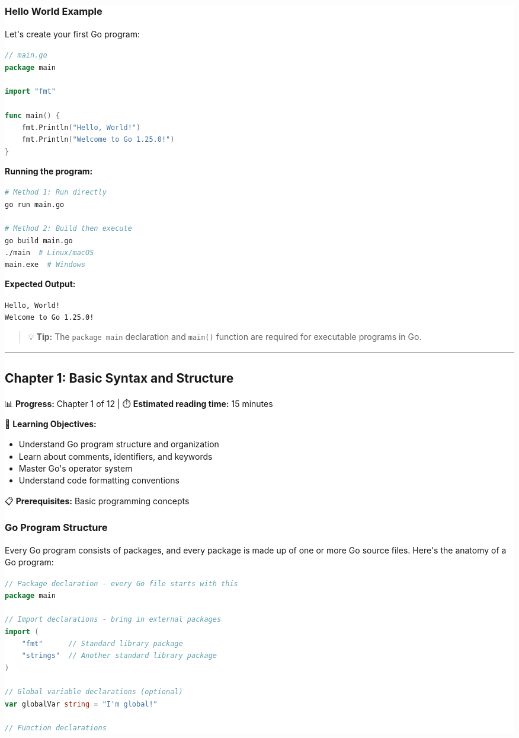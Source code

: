 ### Hello World Example

Let's create your first Go program:

```go
// main.go
package main

import "fmt"

func main() {
    fmt.Println("Hello, World!")
    fmt.Println("Welcome to Go 1.25.0!")
}
```

**Running the program:**
```bash
# Method 1: Run directly
go run main.go

# Method 2: Build then execute
go build main.go
./main  # Linux/macOS
main.exe  # Windows
```

**Expected Output:**
```
Hello, World!
Welcome to Go 1.25.0!
```

> 💡 **Tip:** The `package main` declaration and `main()` function are required for executable programs in Go.

---

## Chapter 1: Basic Syntax and Structure
📊 **Progress:** Chapter 1 of 12 | ⏱️ **Estimated reading time:** 15 minutes

🎯 **Learning Objectives:**
- Understand Go program structure and organization
- Learn about comments, identifiers, and keywords
- Master Go's operator system
- Understand code formatting conventions

📋 **Prerequisites:** Basic programming concepts

### Go Program Structure

Every Go program consists of packages, and every package is made up of one or more Go source files. Here's the anatomy of a Go program:

```go
// Package declaration - every Go file starts with this
package main

// Import declarations - bring in external packages
import (
    "fmt"      // Standard library package
    "strings"  // Another standard library package
)

// Global variable declarations (optional)
var globalVar string = "I'm global!"

// Function declarations
```